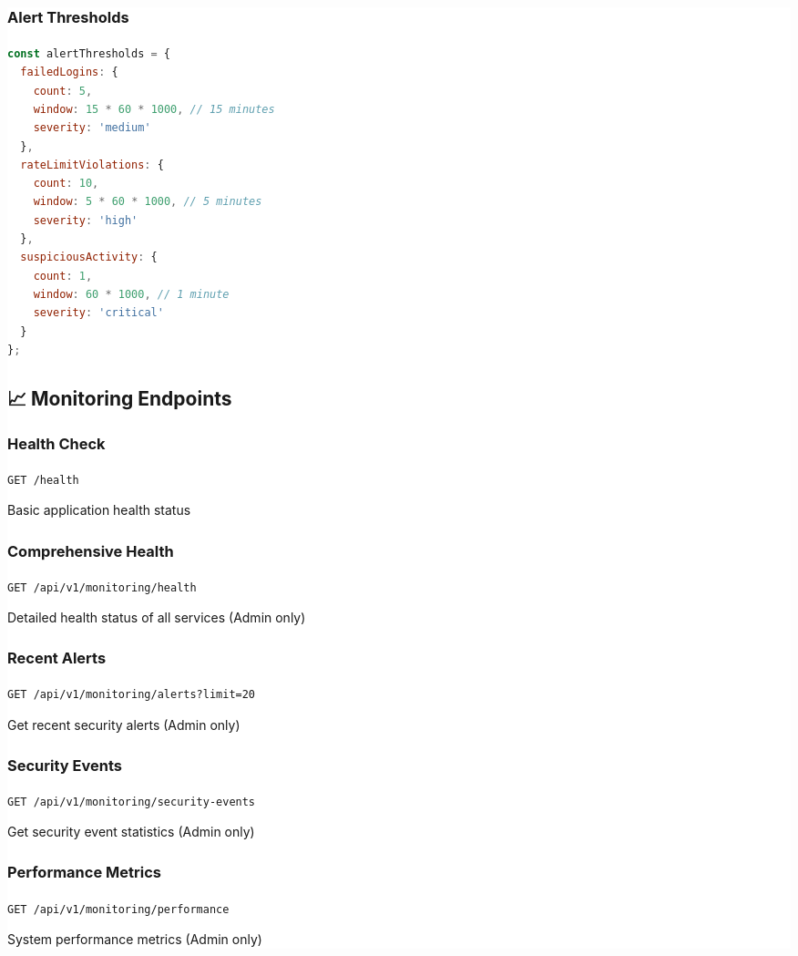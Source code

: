 ### Alert Thresholds

```javascript
const alertThresholds = {
  failedLogins: {
    count: 5,
    window: 15 * 60 * 1000, // 15 minutes
    severity: 'medium'
  },
  rateLimitViolations: {
    count: 10,
    window: 5 * 60 * 1000, // 5 minutes
    severity: 'high'
  },
  suspiciousActivity: {
    count: 1,
    window: 60 * 1000, // 1 minute
    severity: 'critical'
  }
};
```

## 📈 Monitoring Endpoints

### Health Check
```
GET /health
```
Basic application health status

### Comprehensive Health
```
GET /api/v1/monitoring/health
```
Detailed health status of all services (Admin only)

### Recent Alerts
```
GET /api/v1/monitoring/alerts?limit=20
```
Get recent security alerts (Admin only)

### Security Events
```
GET /api/v1/monitoring/security-events
```
Get security event statistics (Admin only)

### Performance Metrics
```
GET /api/v1/monitoring/performance
```
System performance metrics (Admin only)
